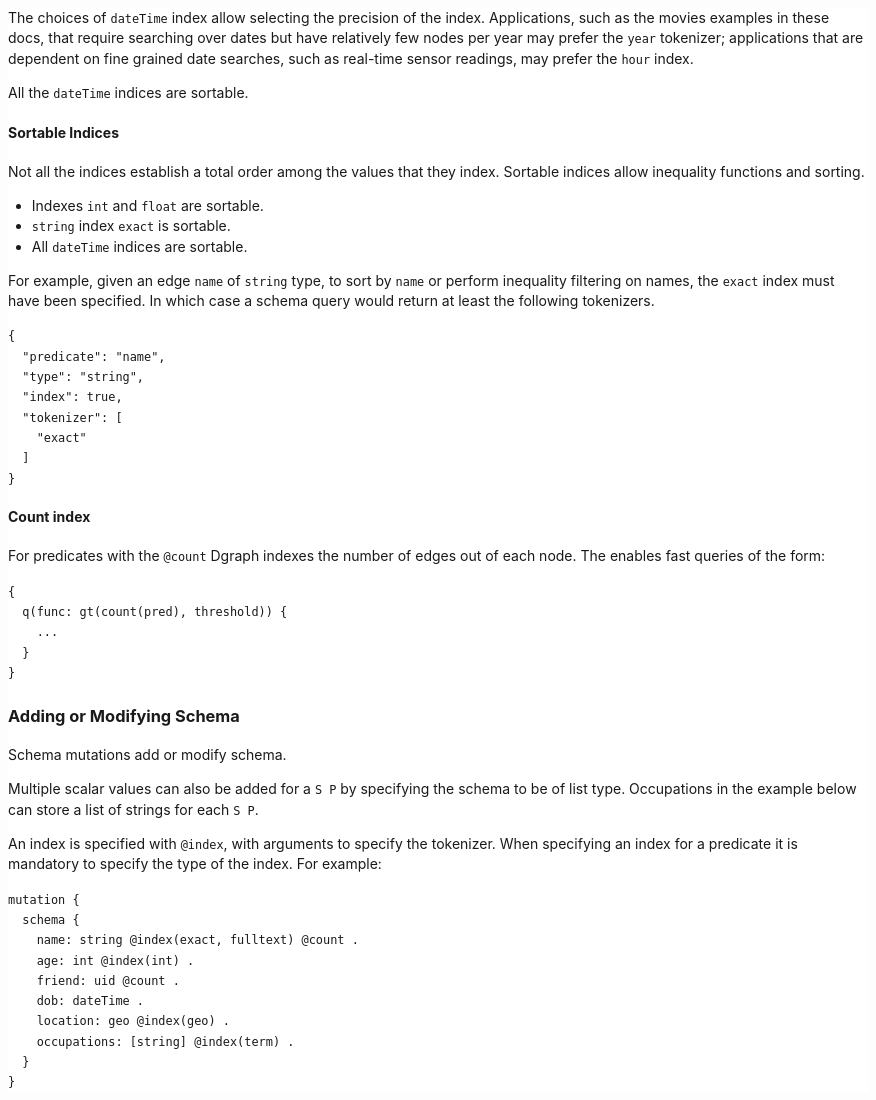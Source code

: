 The choices of `dateTime` index allow selecting the precision of the index.  Applications, such as the movies examples in these docs, that require searching over dates but have relatively few nodes per year may prefer the `year` tokenizer; applications that are dependent on fine grained date searches, such as real-time sensor readings, may prefer the `hour` index.


All the `dateTime` indices are sortable.


#### Sortable Indices

Not all the indices establish a total order among the values that they index. Sortable indices allow inequality functions and sorting.

* Indexes `int` and `float` are sortable.
* `string` index `exact` is sortable.
* All `dateTime` indices are sortable.

For example, given an edge `name` of `string` type, to sort by `name` or perform inequality filtering on names, the `exact` index must have been specified.  In which case a schema query would return at least the following tokenizers.

```
{
  "predicate": "name",
  "type": "string",
  "index": true,
  "tokenizer": [
    "exact"
  ]
}
```

#### Count index

For predicates with the `@count` Dgraph indexes the number of edges out of each node.  The enables fast queries of the form:
```
{
  q(func: gt(count(pred), threshold)) {
    ...
  }
}
```

### Adding or Modifying Schema

Schema mutations add or modify schema.

Multiple scalar values can also be added for a `S P` by specifying the schema to be of
list type. Occupations in the example below can store a list of strings for each `S P`.

An index is specified with `@index`, with arguments to specify the tokenizer. When specifying an
index for a predicate it is mandatory to specify the type of the index. For example:

```
mutation {
  schema {
    name: string @index(exact, fulltext) @count .
    age: int @index(int) .
    friend: uid @count .
    dob: dateTime .
    location: geo @index(geo) .
    occupations: [string] @index(term) .
  }
}
```
